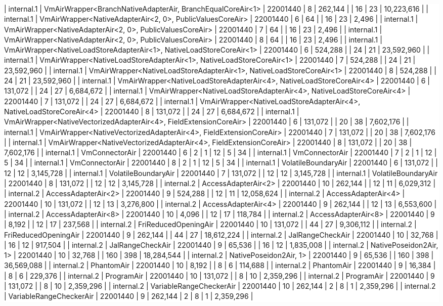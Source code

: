 | internal.1 | VmAirWrapper<BranchNativeAdapterAir, BranchEqualCoreAir<1> | 22001440 | 8 | 262,144 |  | 16 | 23 | 10,223,616 | 
| internal.1 | VmAirWrapper<NativeAdapterAir<2, 0>, PublicValuesCoreAir> | 22001440 | 6 | 64 |  | 16 | 23 | 2,496 | 
| internal.1 | VmAirWrapper<NativeAdapterAir<2, 0>, PublicValuesCoreAir> | 22001440 | 7 | 64 |  | 16 | 23 | 2,496 | 
| internal.1 | VmAirWrapper<NativeAdapterAir<2, 0>, PublicValuesCoreAir> | 22001440 | 8 | 64 |  | 16 | 23 | 2,496 | 
| internal.1 | VmAirWrapper<NativeLoadStoreAdapterAir<1>, NativeLoadStoreCoreAir<1> | 22001440 | 6 | 524,288 |  | 24 | 21 | 23,592,960 | 
| internal.1 | VmAirWrapper<NativeLoadStoreAdapterAir<1>, NativeLoadStoreCoreAir<1> | 22001440 | 7 | 524,288 |  | 24 | 21 | 23,592,960 | 
| internal.1 | VmAirWrapper<NativeLoadStoreAdapterAir<1>, NativeLoadStoreCoreAir<1> | 22001440 | 8 | 524,288 |  | 24 | 21 | 23,592,960 | 
| internal.1 | VmAirWrapper<NativeLoadStoreAdapterAir<4>, NativeLoadStoreCoreAir<4> | 22001440 | 6 | 131,072 |  | 24 | 27 | 6,684,672 | 
| internal.1 | VmAirWrapper<NativeLoadStoreAdapterAir<4>, NativeLoadStoreCoreAir<4> | 22001440 | 7 | 131,072 |  | 24 | 27 | 6,684,672 | 
| internal.1 | VmAirWrapper<NativeLoadStoreAdapterAir<4>, NativeLoadStoreCoreAir<4> | 22001440 | 8 | 131,072 |  | 24 | 27 | 6,684,672 | 
| internal.1 | VmAirWrapper<NativeVectorizedAdapterAir<4>, FieldExtensionCoreAir> | 22001440 | 6 | 131,072 |  | 20 | 38 | 7,602,176 | 
| internal.1 | VmAirWrapper<NativeVectorizedAdapterAir<4>, FieldExtensionCoreAir> | 22001440 | 7 | 131,072 |  | 20 | 38 | 7,602,176 | 
| internal.1 | VmAirWrapper<NativeVectorizedAdapterAir<4>, FieldExtensionCoreAir> | 22001440 | 8 | 131,072 |  | 20 | 38 | 7,602,176 | 
| internal.1 | VmConnectorAir | 22001440 | 6 | 2 | 1 | 12 | 5 | 34 | 
| internal.1 | VmConnectorAir | 22001440 | 7 | 2 | 1 | 12 | 5 | 34 | 
| internal.1 | VmConnectorAir | 22001440 | 8 | 2 | 1 | 12 | 5 | 34 | 
| internal.1 | VolatileBoundaryAir | 22001440 | 6 | 131,072 |  | 12 | 12 | 3,145,728 | 
| internal.1 | VolatileBoundaryAir | 22001440 | 7 | 131,072 |  | 12 | 12 | 3,145,728 | 
| internal.1 | VolatileBoundaryAir | 22001440 | 8 | 131,072 |  | 12 | 12 | 3,145,728 | 
| internal.2 | AccessAdapterAir<2> | 22001440 | 10 | 262,144 |  | 12 | 11 | 6,029,312 | 
| internal.2 | AccessAdapterAir<2> | 22001440 | 9 | 524,288 |  | 12 | 11 | 12,058,624 | 
| internal.2 | AccessAdapterAir<4> | 22001440 | 10 | 131,072 |  | 12 | 13 | 3,276,800 | 
| internal.2 | AccessAdapterAir<4> | 22001440 | 9 | 262,144 |  | 12 | 13 | 6,553,600 | 
| internal.2 | AccessAdapterAir<8> | 22001440 | 10 | 4,096 |  | 12 | 17 | 118,784 | 
| internal.2 | AccessAdapterAir<8> | 22001440 | 9 | 8,192 |  | 12 | 17 | 237,568 | 
| internal.2 | FriReducedOpeningAir | 22001440 | 10 | 131,072 |  | 44 | 27 | 9,306,112 | 
| internal.2 | FriReducedOpeningAir | 22001440 | 9 | 262,144 |  | 44 | 27 | 18,612,224 | 
| internal.2 | JalRangeCheckAir | 22001440 | 10 | 32,768 |  | 16 | 12 | 917,504 | 
| internal.2 | JalRangeCheckAir | 22001440 | 9 | 65,536 |  | 16 | 12 | 1,835,008 | 
| internal.2 | NativePoseidon2Air<BabyBearParameters>, 1> | 22001440 | 10 | 32,768 |  | 160 | 398 | 18,284,544 | 
| internal.2 | NativePoseidon2Air<BabyBearParameters>, 1> | 22001440 | 9 | 65,536 |  | 160 | 398 | 36,569,088 | 
| internal.2 | PhantomAir | 22001440 | 10 | 8,192 |  | 8 | 6 | 114,688 | 
| internal.2 | PhantomAir | 22001440 | 9 | 16,384 |  | 8 | 6 | 229,376 | 
| internal.2 | ProgramAir | 22001440 | 10 | 131,072 |  | 8 | 10 | 2,359,296 | 
| internal.2 | ProgramAir | 22001440 | 9 | 131,072 |  | 8 | 10 | 2,359,296 | 
| internal.2 | VariableRangeCheckerAir | 22001440 | 10 | 262,144 | 2 | 8 | 1 | 2,359,296 | 
| internal.2 | VariableRangeCheckerAir | 22001440 | 9 | 262,144 | 2 | 8 | 1 | 2,359,296 | 